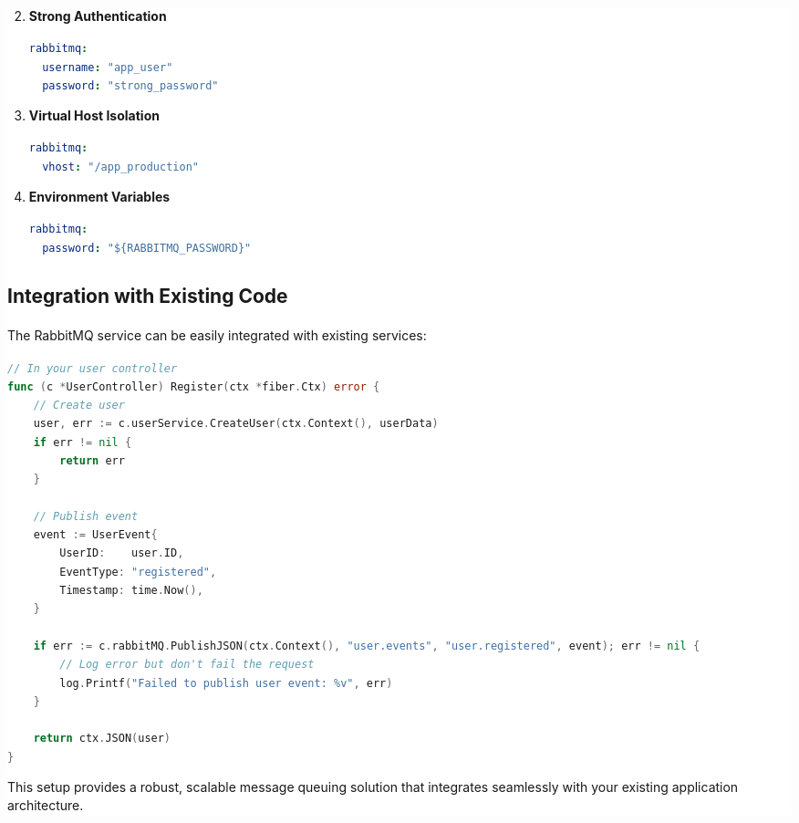 2. **Strong Authentication**
   ```yaml
   rabbitmq:
     username: "app_user"
     password: "strong_password"
   ```

3. **Virtual Host Isolation**
   ```yaml
   rabbitmq:
     vhost: "/app_production"
   ```

4. **Environment Variables**
   ```yaml
   rabbitmq:
     password: "${RABBITMQ_PASSWORD}"
   ```

## Integration with Existing Code

The RabbitMQ service can be easily integrated with existing services:

```go
// In your user controller
func (c *UserController) Register(ctx *fiber.Ctx) error {
    // Create user
    user, err := c.userService.CreateUser(ctx.Context(), userData)
    if err != nil {
        return err
    }
    
    // Publish event
    event := UserEvent{
        UserID:    user.ID,
        EventType: "registered",
        Timestamp: time.Now(),
    }
    
    if err := c.rabbitMQ.PublishJSON(ctx.Context(), "user.events", "user.registered", event); err != nil {
        // Log error but don't fail the request
        log.Printf("Failed to publish user event: %v", err)
    }
    
    return ctx.JSON(user)
}
```

This setup provides a robust, scalable message queuing solution that integrates seamlessly with your existing application architecture. 